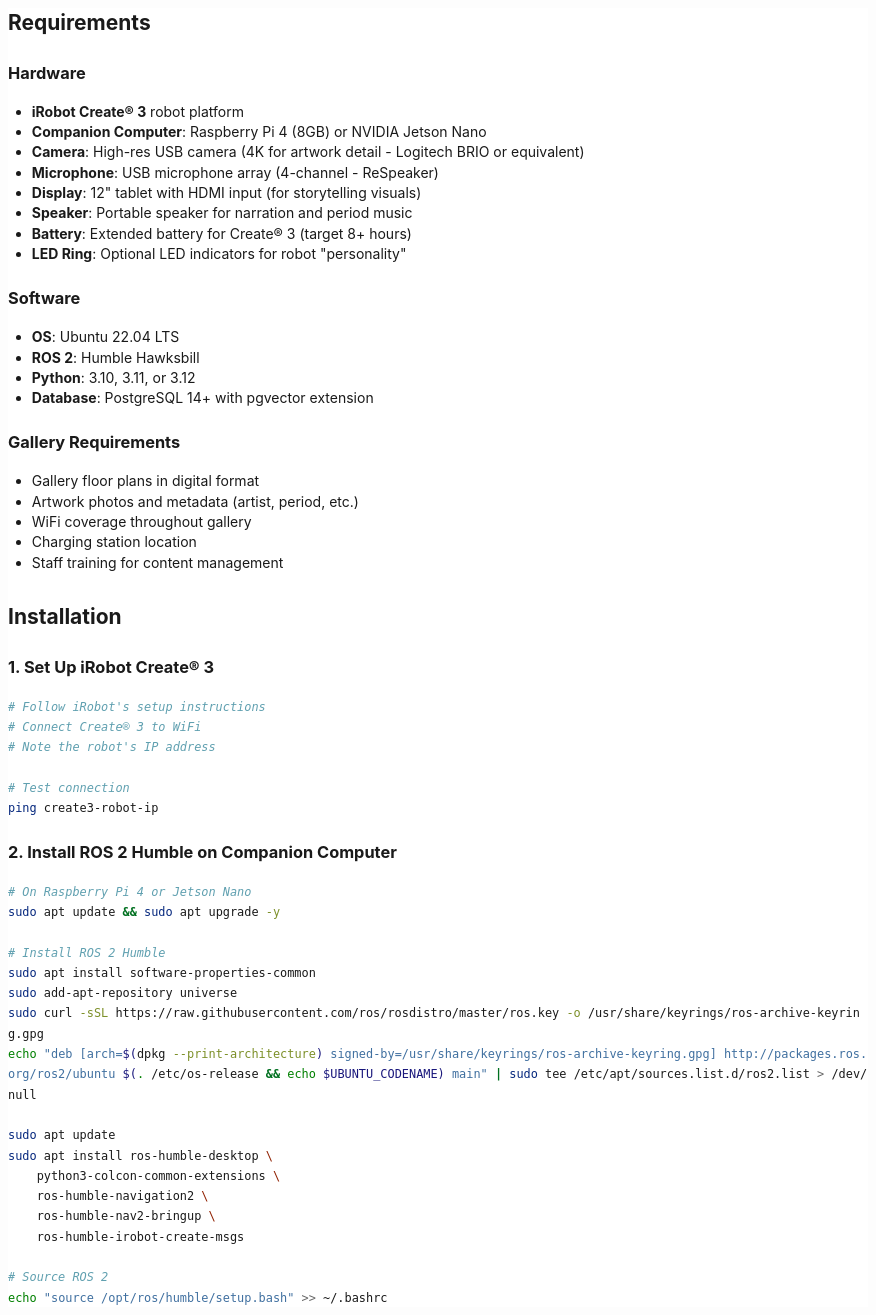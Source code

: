 ## Requirements

### Hardware
- **iRobot Create® 3** robot platform
- **Companion Computer**: Raspberry Pi 4 (8GB) or NVIDIA Jetson Nano
- **Camera**: High-res USB camera (4K for artwork detail - Logitech BRIO or equivalent)
- **Microphone**: USB microphone array (4-channel - ReSpeaker)
- **Display**: 12" tablet with HDMI input (for storytelling visuals)
- **Speaker**: Portable speaker for narration and period music
- **Battery**: Extended battery for Create® 3 (target 8+ hours)
- **LED Ring**: Optional LED indicators for robot "personality"

### Software
- **OS**: Ubuntu 22.04 LTS
- **ROS 2**: Humble Hawksbill
- **Python**: 3.10, 3.11, or 3.12
- **Database**: PostgreSQL 14+ with pgvector extension

### Gallery Requirements
- Gallery floor plans in digital format
- Artwork photos and metadata (artist, period, etc.)
- WiFi coverage throughout gallery
- Charging station location
- Staff training for content management

## Installation

### 1. Set Up iRobot Create® 3

```bash
# Follow iRobot's setup instructions
# Connect Create® 3 to WiFi
# Note the robot's IP address

# Test connection
ping create3-robot-ip
```

### 2. Install ROS 2 Humble on Companion Computer

```bash
# On Raspberry Pi 4 or Jetson Nano
sudo apt update && sudo apt upgrade -y

# Install ROS 2 Humble
sudo apt install software-properties-common
sudo add-apt-repository universe
sudo curl -sSL https://raw.githubusercontent.com/ros/rosdistro/master/ros.key -o /usr/share/keyrings/ros-archive-keyring.gpg
echo "deb [arch=$(dpkg --print-architecture) signed-by=/usr/share/keyrings/ros-archive-keyring.gpg] http://packages.ros.org/ros2/ubuntu $(. /etc/os-release && echo $UBUNTU_CODENAME) main" | sudo tee /etc/apt/sources.list.d/ros2.list > /dev/null

sudo apt update
sudo apt install ros-humble-desktop \
    python3-colcon-common-extensions \
    ros-humble-navigation2 \
    ros-humble-nav2-bringup \
    ros-humble-irobot-create-msgs

# Source ROS 2
echo "source /opt/ros/humble/setup.bash" >> ~/.bashrc
```